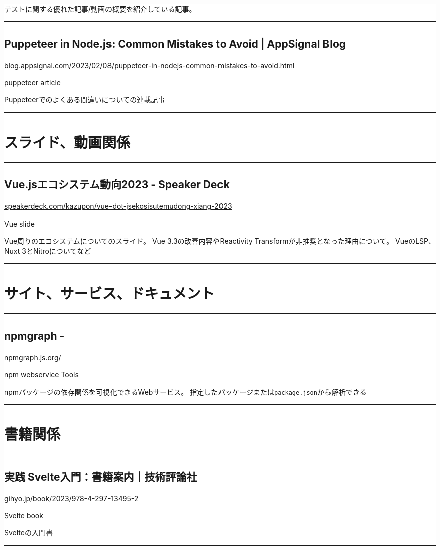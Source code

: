 テストに関する優れた記事/動画の概要を紹介している記事。


----

## Puppeteer in Node.js: Common Mistakes to Avoid | AppSignal Blog
[blog.appsignal.com/2023/02/08/puppeteer-in-nodejs-common-mistakes-to-avoid.html](https://blog.appsignal.com/2023/02/08/puppeteer-in-nodejs-common-mistakes-to-avoid.html "Puppeteer in Node.js: Common Mistakes to Avoid | AppSignal Blog")
<p class="jser-tags jser-tag-icon"><span class="jser-tag">puppeteer</span> <span class="jser-tag">article</span></p>

Puppeteerでのよくある間違いについての連載記事


----
<h1 class="site-genre">スライド、動画関係</h1>

----

## Vue.jsエコシステム動向2023 - Speaker Deck
[speakerdeck.com/kazupon/vue-dot-jsekosisutemudong-xiang-2023](https://speakerdeck.com/kazupon/vue-dot-jsekosisutemudong-xiang-2023 "Vue.jsエコシステム動向2023 - Speaker Deck")
<p class="jser-tags jser-tag-icon"><span class="jser-tag">Vue</span> <span class="jser-tag">slide</span></p>

Vue周りのエコシステムについてのスライド。
Vue 3.3の改善内容やReactivity Transformが非推奨となった理由について。
VueのLSP、Nuxt 3とNitroについてなど


----
<h1 class="site-genre">サイト、サービス、ドキュメント</h1>

----

## npmgraph -
[npmgraph.js.org/](https://npmgraph.js.org/ "npmgraph -")
<p class="jser-tags jser-tag-icon"><span class="jser-tag">npm</span> <span class="jser-tag">webservice</span> <span class="jser-tag">Tools</span></p>

npmパッケージの依存関係を可視化できるWebサービス。
指定したパッケージまたは`package.json`から解析できる


----
<h1 class="site-genre">書籍関係</h1>

----

## 実践 Svelte入門：書籍案内｜技術評論社
[gihyo.jp/book/2023/978-4-297-13495-2](https://gihyo.jp/book/2023/978-4-297-13495-2 "実践 Svelte入門：書籍案内｜技術評論社")
<p class="jser-tags jser-tag-icon"><span class="jser-tag">Svelte</span> <span class="jser-tag">book</span></p>

Svelteの入門書


----
